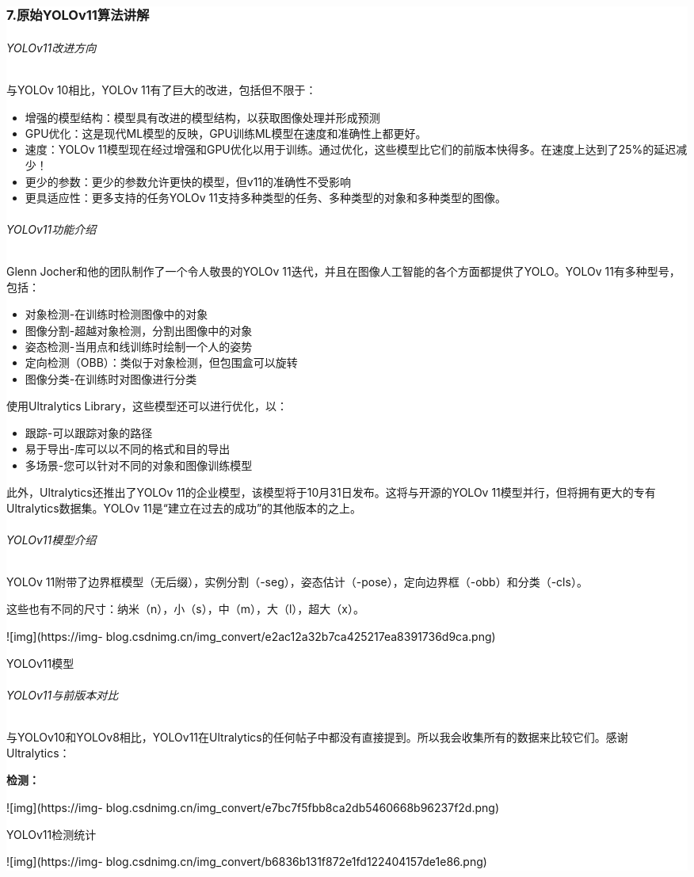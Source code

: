 ### 7.原始YOLOv11算法讲解



###### YOLOv11改进方向

与YOLOv 10相比，YOLOv 11有了巨大的改进，包括但不限于：

  * 增强的模型结构：模型具有改进的模型结构，以获取图像处理并形成预测
  * GPU优化：这是现代ML模型的反映，GPU训练ML模型在速度和准确性上都更好。
  * 速度：YOLOv 11模型现在经过增强和GPU优化以用于训练。通过优化，这些模型比它们的前版本快得多。在速度上达到了25%的延迟减少！
  * 更少的参数：更少的参数允许更快的模型，但v11的准确性不受影响
  * 更具适应性：更多支持的任务YOLOv 11支持多种类型的任务、多种类型的对象和多种类型的图像。

###### YOLOv11功能介绍

Glenn Jocher和他的团队制作了一个令人敬畏的YOLOv 11迭代，并且在图像人工智能的各个方面都提供了YOLO。YOLOv 11有多种型号，包括：

  * 对象检测-在训练时检测图像中的对象
  * 图像分割-超越对象检测，分割出图像中的对象
  * 姿态检测-当用点和线训练时绘制一个人的姿势
  * 定向检测（OBB）：类似于对象检测，但包围盒可以旋转
  * 图像分类-在训练时对图像进行分类

使用Ultralytics Library，这些模型还可以进行优化，以：

  * 跟踪-可以跟踪对象的路径
  * 易于导出-库可以以不同的格式和目的导出
  * 多场景-您可以针对不同的对象和图像训练模型

此外，Ultralytics还推出了YOLOv 11的企业模型，该模型将于10月31日发布。这将与开源的YOLOv
11模型并行，但将拥有更大的专有Ultralytics数据集。YOLOv 11是“建立在过去的成功”的其他版本的之上。

###### YOLOv11模型介绍

YOLOv 11附带了边界框模型（无后缀），实例分割（-seg），姿态估计（-pose），定向边界框（-obb）和分类（-cls）。

这些也有不同的尺寸：纳米（n），小（s），中（m），大（l），超大（x）。

![img](https://img-
blog.csdnimg.cn/img_convert/e2ac12a32b7ca425217ea8391736d9ca.png)

YOLOv11模型

###### YOLOv11与前版本对比

与YOLOv10和YOLOv8相比，YOLOv11在Ultralytics的任何帖子中都没有直接提到。所以我会收集所有的数据来比较它们。感谢Ultralytics：

**检测：**

![img](https://img-
blog.csdnimg.cn/img_convert/e7bc7f5fbb8ca2db5460668b96237f2d.png)

YOLOv11检测统计

![img](https://img-
blog.csdnimg.cn/img_convert/b6836b131f872e1fd122404157de1e86.png)
